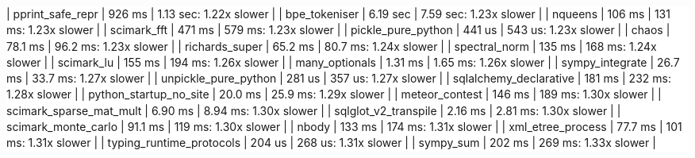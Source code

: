 | pprint_safe_repr         | 926 ms                                                                                                            | 1.13 sec: 1.22x slower                                                                                                  |
| bpe_tokeniser            | 6.19 sec                                                                                                          | 7.59 sec: 1.23x slower                                                                                                  |
| nqueens                  | 106 ms                                                                                                            | 131 ms: 1.23x slower                                                                                                    |
| scimark_fft              | 471 ms                                                                                                            | 579 ms: 1.23x slower                                                                                                    |
| pickle_pure_python       | 441 us                                                                                                            | 543 us: 1.23x slower                                                                                                    |
| chaos                    | 78.1 ms                                                                                                           | 96.2 ms: 1.23x slower                                                                                                   |
| richards_super           | 65.2 ms                                                                                                           | 80.7 ms: 1.24x slower                                                                                                   |
| spectral_norm            | 135 ms                                                                                                            | 168 ms: 1.24x slower                                                                                                    |
| scimark_lu               | 155 ms                                                                                                            | 194 ms: 1.26x slower                                                                                                    |
| many_optionals           | 1.31 ms                                                                                                           | 1.65 ms: 1.26x slower                                                                                                   |
| sympy_integrate          | 26.7 ms                                                                                                           | 33.7 ms: 1.27x slower                                                                                                   |
| unpickle_pure_python     | 281 us                                                                                                            | 357 us: 1.27x slower                                                                                                    |
| sqlalchemy_declarative   | 181 ms                                                                                                            | 232 ms: 1.28x slower                                                                                                    |
| python_startup_no_site   | 20.0 ms                                                                                                           | 25.9 ms: 1.29x slower                                                                                                   |
| meteor_contest           | 146 ms                                                                                                            | 189 ms: 1.30x slower                                                                                                    |
| scimark_sparse_mat_mult  | 6.90 ms                                                                                                           | 8.94 ms: 1.30x slower                                                                                                   |
| sqlglot_v2_transpile     | 2.16 ms                                                                                                           | 2.81 ms: 1.30x slower                                                                                                   |
| scimark_monte_carlo      | 91.1 ms                                                                                                           | 119 ms: 1.30x slower                                                                                                    |
| nbody                    | 133 ms                                                                                                            | 174 ms: 1.31x slower                                                                                                    |
| xml_etree_process        | 77.7 ms                                                                                                           | 101 ms: 1.31x slower                                                                                                    |
| typing_runtime_protocols | 204 us                                                                                                            | 268 us: 1.31x slower                                                                                                    |
| sympy_sum                | 202 ms                                                                                                            | 269 ms: 1.33x slower                                                                                                    |